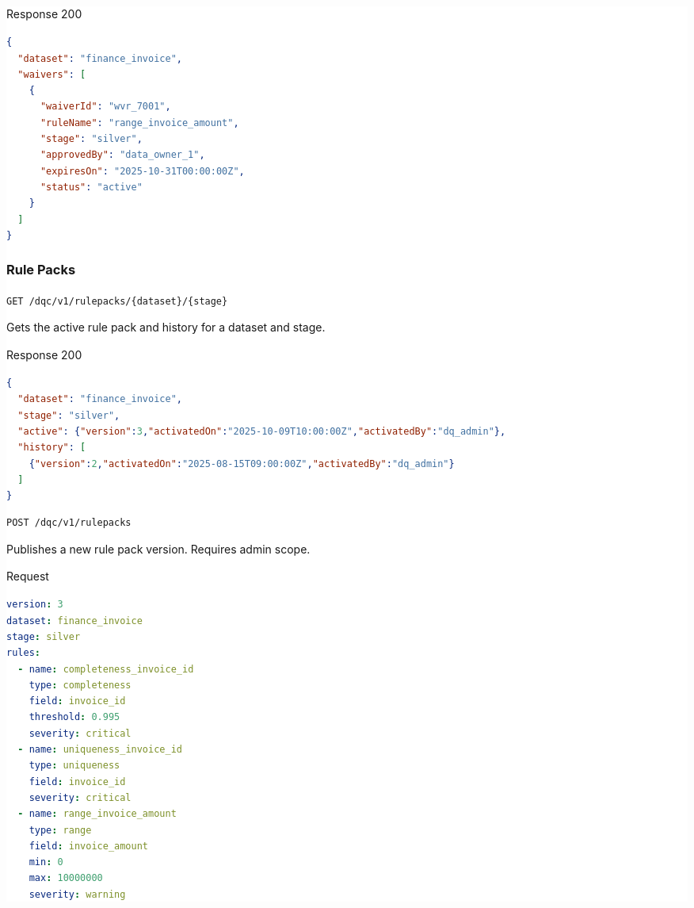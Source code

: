 Response 200
```json
{
  "dataset": "finance_invoice",
  "waivers": [
    {
      "waiverId": "wvr_7001",
      "ruleName": "range_invoice_amount",
      "stage": "silver",
      "approvedBy": "data_owner_1",
      "expiresOn": "2025-10-31T00:00:00Z",
      "status": "active"
    }
  ]
}
```

### Rule Packs

`GET /dqc/v1/rulepacks/{dataset}/{stage}`

Gets the active rule pack and history for a dataset and stage.

Response 200
```json
{
  "dataset": "finance_invoice",
  "stage": "silver",
  "active": {"version":3,"activatedOn":"2025-10-09T10:00:00Z","activatedBy":"dq_admin"},
  "history": [
    {"version":2,"activatedOn":"2025-08-15T09:00:00Z","activatedBy":"dq_admin"}
  ]
}
```

`POST /dqc/v1/rulepacks`

Publishes a new rule pack version. Requires admin scope.

Request
```yaml
version: 3
dataset: finance_invoice
stage: silver
rules:
  - name: completeness_invoice_id
    type: completeness
    field: invoice_id
    threshold: 0.995
    severity: critical
  - name: uniqueness_invoice_id
    type: uniqueness
    field: invoice_id
    severity: critical
  - name: range_invoice_amount
    type: range
    field: invoice_amount
    min: 0
    max: 10000000
    severity: warning
```
